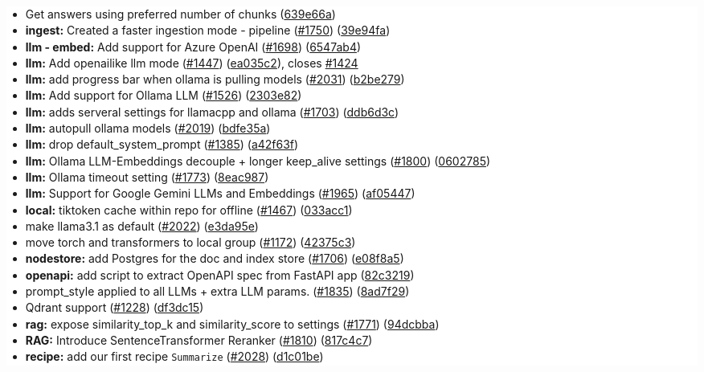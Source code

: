 * Get answers using preferred number of chunks ([639e66a](https://github.com/Singulix-Labs/private-gpt/commit/639e66a54a2eda0f15750106942ea6d07a3e2ea2))
* **ingest:** Created a faster ingestion mode - pipeline ([#1750](https://github.com/Singulix-Labs/private-gpt/issues/1750)) ([39e94fa](https://github.com/Singulix-Labs/private-gpt/commit/39e94fa50d0f2f242398bdb76d5e8d1e9c9db7ee))
* **llm - embed:** Add support for Azure OpenAI ([#1698](https://github.com/Singulix-Labs/private-gpt/issues/1698)) ([6547ab4](https://github.com/Singulix-Labs/private-gpt/commit/6547ab4bf025b07cccc3586d099593a06fe91edd))
* **llm:** Add openailike llm mode ([#1447](https://github.com/Singulix-Labs/private-gpt/issues/1447)) ([ea035c2](https://github.com/Singulix-Labs/private-gpt/commit/ea035c2899c77c975b55ab392393f3acaac611ae)), closes [#1424](https://github.com/Singulix-Labs/private-gpt/issues/1424)
* **llm:** add progress bar when ollama is pulling models ([#2031](https://github.com/Singulix-Labs/private-gpt/issues/2031)) ([b2be279](https://github.com/Singulix-Labs/private-gpt/commit/b2be2798fc6108451944f765bc5773a22e533e89))
* **llm:** Add support for Ollama LLM ([#1526](https://github.com/Singulix-Labs/private-gpt/issues/1526)) ([2303e82](https://github.com/Singulix-Labs/private-gpt/commit/2303e82d238e820fb784edc81813c712d012de03))
* **llm:** adds serveral settings for llamacpp and ollama ([#1703](https://github.com/Singulix-Labs/private-gpt/issues/1703)) ([ddb6d3c](https://github.com/Singulix-Labs/private-gpt/commit/ddb6d3c45e1717d5bb4a9a387e19688a6a479604))
* **llm:** autopull ollama models ([#2019](https://github.com/Singulix-Labs/private-gpt/issues/2019)) ([bdfe35a](https://github.com/Singulix-Labs/private-gpt/commit/bdfe35a7f091719901fea683dc6f67383df42562))
* **llm:** drop default_system_prompt ([#1385](https://github.com/Singulix-Labs/private-gpt/issues/1385)) ([a42f63f](https://github.com/Singulix-Labs/private-gpt/commit/a42f63ffcfa3cfbeda397b1e6ef82ee9f1f6f462))
* **llm:** Ollama LLM-Embeddings decouple + longer keep_alive settings ([#1800](https://github.com/Singulix-Labs/private-gpt/issues/1800)) ([0602785](https://github.com/Singulix-Labs/private-gpt/commit/0602785fa3b1e547931e809bc6fb63830009a649))
* **llm:** Ollama timeout setting ([#1773](https://github.com/Singulix-Labs/private-gpt/issues/1773)) ([8eac987](https://github.com/Singulix-Labs/private-gpt/commit/8eac987ddc79e80915bd009c143e4d1b86164d9b))
* **llm:** Support for Google Gemini LLMs and Embeddings ([#1965](https://github.com/Singulix-Labs/private-gpt/issues/1965)) ([af05447](https://github.com/Singulix-Labs/private-gpt/commit/af05447ed47bd50985f066b21c5d9724ba852886))
* **local:** tiktoken cache within repo for offline ([#1467](https://github.com/Singulix-Labs/private-gpt/issues/1467)) ([033acc1](https://github.com/Singulix-Labs/private-gpt/commit/033acc1a4cfe5afc8277ac72ce9056be1980971c))
* make llama3.1 as default ([#2022](https://github.com/Singulix-Labs/private-gpt/issues/2022)) ([e3da95e](https://github.com/Singulix-Labs/private-gpt/commit/e3da95ef30f5951e1148b0d1f80a159325d6b640))
* move torch and transformers to local group ([#1172](https://github.com/Singulix-Labs/private-gpt/issues/1172)) ([42375c3](https://github.com/Singulix-Labs/private-gpt/commit/42375c38ecb92d8d69aa5bc559601673b1900319))
* **nodestore:** add Postgres for the doc and index store ([#1706](https://github.com/Singulix-Labs/private-gpt/issues/1706)) ([e08f8a5](https://github.com/Singulix-Labs/private-gpt/commit/e08f8a584eec743a48da62252d56d7b5ba50f5cb))
* **openapi:** add script to extract OpenAPI spec from FastAPI app ([82c3219](https://github.com/Singulix-Labs/private-gpt/commit/82c3219a65b885d4955f3546dca01433201891bc))
* prompt_style applied to all LLMs + extra LLM params. ([#1835](https://github.com/Singulix-Labs/private-gpt/issues/1835)) ([8ad7f29](https://github.com/Singulix-Labs/private-gpt/commit/8ad7f29a0fb5cd4b7fe9e8ccc8ca6301d208834f))
* Qdrant support ([#1228](https://github.com/Singulix-Labs/private-gpt/issues/1228)) ([df3dc15](https://github.com/Singulix-Labs/private-gpt/commit/df3dc15a9dead1cfeee6b35a4ca163eb65d2b4c3))
* **rag:** expose similarity_top_k and similarity_score to settings ([#1771](https://github.com/Singulix-Labs/private-gpt/issues/1771)) ([94dcbba](https://github.com/Singulix-Labs/private-gpt/commit/94dcbba0d30fd1ebf9362345a98372f6da1ab148))
* **RAG:** Introduce SentenceTransformer Reranker ([#1810](https://github.com/Singulix-Labs/private-gpt/issues/1810)) ([817c4c7](https://github.com/Singulix-Labs/private-gpt/commit/817c4c7b386310d86f50e85518864bc25357eb97))
* **recipe:** add our first recipe  `Summarize` ([#2028](https://github.com/Singulix-Labs/private-gpt/issues/2028)) ([d1c01be](https://github.com/Singulix-Labs/private-gpt/commit/d1c01be82da0b81c2abc7a8bc87b752a8f5fd81d))